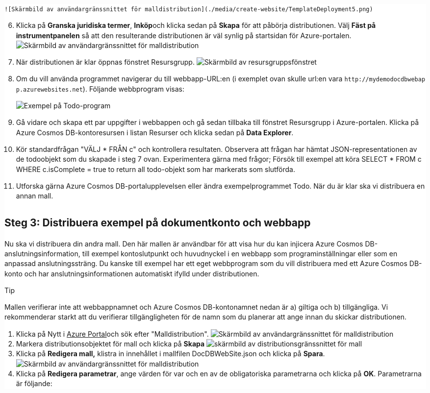     ![Skärmbild av användargränssnittet för malldistribution](./media/create-website/TemplateDeployment5.png)
6. Klicka på **Granska juridiska termer**, **Inköp**och klicka sedan på **Skapa** för att påbörja distributionen.  Välj **Fäst på instrumentpanelen** så att den resulterande distributionen är väl synlig på startsidan för Azure-portalen.
   ![Skärmbild av användargränssnittet för malldistribution](./media/create-website/TemplateDeployment6.png)
7. När distributionen är klar öppnas fönstret Resursgrupp.
   ![Skärmbild av resursgruppsfönstret](./media/create-website/TemplateDeployment7.png)  
8. Om du vill använda programmet navigerar du till webbapp-URL:en (i exemplet ovan skulle url:en vara `http://mydemodocdbwebapp.azurewebsites.net`).  Följande webbprogram visas:
   
   ![Exempel på Todo-program](./media/create-website/image2.png)
9. Gå vidare och skapa ett par uppgifter i webbappen och gå sedan tillbaka till fönstret Resursgrupp i Azure-portalen. Klicka på Azure Cosmos DB-kontoresursen i listan Resurser och klicka sedan på **Data Explorer**.
10. Kör standardfrågan "VÄLJ * FRÅN c" och kontrollera resultaten.  Observera att frågan har hämtat JSON-representationen av de todoobjekt som du skapade i steg 7 ovan.  Experimentera gärna med frågor; Försök till exempel att köra SELECT * FROM c WHERE c.isComplete = true to return all todo-objekt som har markerats som slutförda.
11. Utforska gärna Azure Cosmos DB-portalupplevelsen eller ändra exempelprogrammet Todo.  När du är klar ska vi distribuera en annan mall.

<a id="Build"></a> 

## <a name="step-3-deploy-the-document-account-and-web-app-sample"></a>Steg 3: Distribuera exempel på dokumentkonto och webbapp
Nu ska vi distribuera din andra mall.  Den här mallen är användbar för att visa hur du kan injicera Azure Cosmos DB-anslutningsinformation, till exempel kontoslutpunkt och huvudnyckel i en webbapp som programinställningar eller som en anpassad anslutningssträng. Du kanske till exempel har ett eget webbprogram som du vill distribuera med ett Azure Cosmos DB-konto och har anslutningsinformationen automatiskt ifylld under distributionen.

> [!TIP]
> Mallen verifierar inte att webbappnamnet och Azure Cosmos DB-kontonamnet nedan är a) giltiga och b) tillgängliga.  Vi rekommenderar starkt att du verifierar tillgängligheten för de namn som du planerar att ange innan du skickar distributionen.
> 
> 

1. Klicka på Nytt i [Azure Portal](https://portal.azure.com)och sök efter "Malldistribution".
    ![Skärmbild av användargränssnittet för malldistribution](./media/create-website/TemplateDeployment1.png)
2. Markera distributionsobjektet för mall och klicka på **Skapa** ![skärmbild av distributionsgränssnittet för mall](./media/create-website/TemplateDeployment2.png)
3. Klicka på **Redigera mall,** klistra in innehållet i mallfilen DocDBWebSite.json och klicka på **Spara**.
   ![Skärmbild av användargränssnittet för malldistribution](./media/create-website/TemplateDeployment3.png)
4. Klicka på **Redigera parametrar**, ange värden för var och en av de obligatoriska parametrarna och klicka på **OK**.  Parametrarna är följande:
   